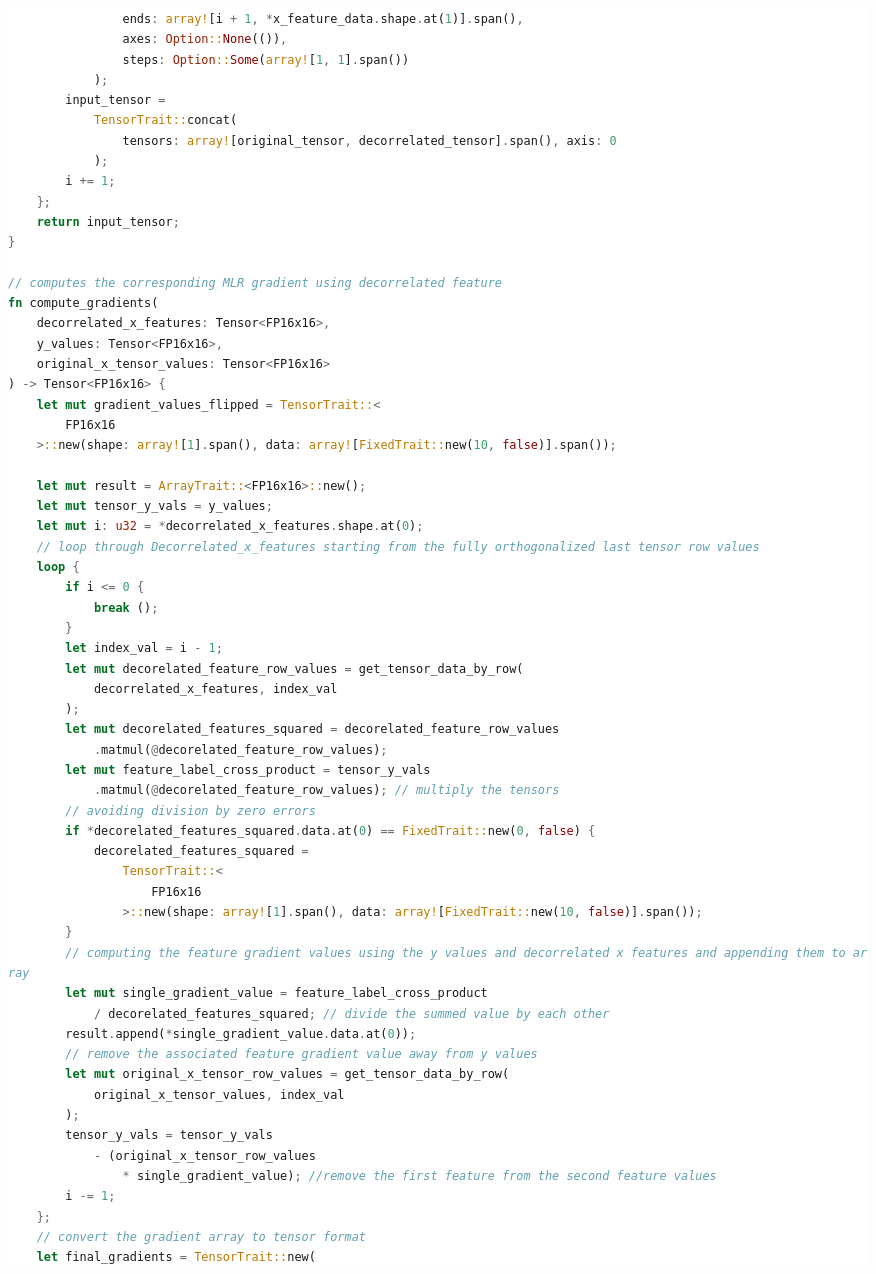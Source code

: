 ```rust
                ends: array![i + 1, *x_feature_data.shape.at(1)].span(),
                axes: Option::None(()),
                steps: Option::Some(array![1, 1].span())
            );
        input_tensor =
            TensorTrait::concat(
                tensors: array![original_tensor, decorrelated_tensor].span(), axis: 0
            );
        i += 1;
    };
    return input_tensor;
}

// computes the corresponding MLR gradient using decorrelated feature
fn compute_gradients(
    decorrelated_x_features: Tensor<FP16x16>,
    y_values: Tensor<FP16x16>,
    original_x_tensor_values: Tensor<FP16x16>
) -> Tensor<FP16x16> {
    let mut gradient_values_flipped = TensorTrait::<
        FP16x16
    >::new(shape: array![1].span(), data: array![FixedTrait::new(10, false)].span());

    let mut result = ArrayTrait::<FP16x16>::new();
    let mut tensor_y_vals = y_values;
    let mut i: u32 = *decorrelated_x_features.shape.at(0);
    // loop through Decorrelated_x_features starting from the fully orthogonalized last tensor row values
    loop {
        if i <= 0 {
            break ();
        }
        let index_val = i - 1;
        let mut decorelated_feature_row_values = get_tensor_data_by_row(
            decorrelated_x_features, index_val
        ); 
        let mut decorelated_features_squared = decorelated_feature_row_values
            .matmul(@decorelated_feature_row_values);
        let mut feature_label_cross_product = tensor_y_vals
            .matmul(@decorelated_feature_row_values); // multiply the tensors
        // avoiding division by zero errors
        if *decorelated_features_squared.data.at(0) == FixedTrait::new(0, false) {
            decorelated_features_squared =
                TensorTrait::<
                    FP16x16
                >::new(shape: array![1].span(), data: array![FixedTrait::new(10, false)].span());
        }
        // computing the feature gradient values using the y values and decorrelated x features and appending them to array
        let mut single_gradient_value = feature_label_cross_product
            / decorelated_features_squared; // divide the summed value by each other
        result.append(*single_gradient_value.data.at(0));
        // remove the associated feature gradient value away from y values
        let mut original_x_tensor_row_values = get_tensor_data_by_row(
            original_x_tensor_values, index_val
        );
        tensor_y_vals = tensor_y_vals
            - (original_x_tensor_row_values
                * single_gradient_value); //remove the first feature from the second feature values
        i -= 1;
    };
    // convert the gradient array to tensor format
    let final_gradients = TensorTrait::new(
```